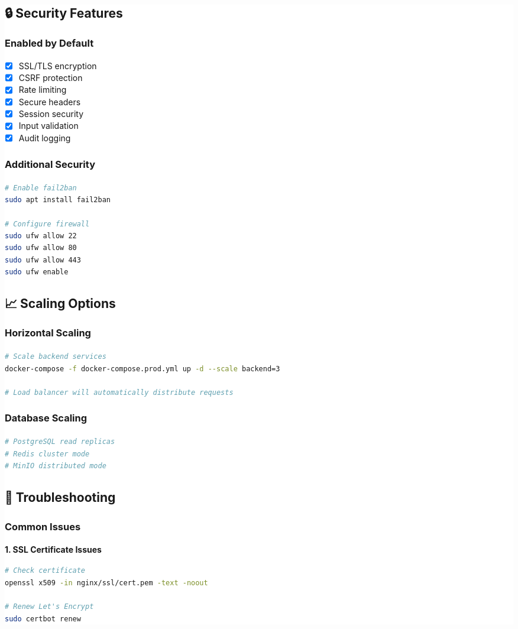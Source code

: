 ## 🔒 Security Features

### Enabled by Default
- [x] SSL/TLS encryption
- [x] CSRF protection
- [x] Rate limiting
- [x] Secure headers
- [x] Session security
- [x] Input validation
- [x] Audit logging

### Additional Security
```bash
# Enable fail2ban
sudo apt install fail2ban

# Configure firewall
sudo ufw allow 22
sudo ufw allow 80
sudo ufw allow 443
sudo ufw enable
```

## 📈 Scaling Options

### Horizontal Scaling
```bash
# Scale backend services
docker-compose -f docker-compose.prod.yml up -d --scale backend=3

# Load balancer will automatically distribute requests
```

### Database Scaling
```bash
# PostgreSQL read replicas
# Redis cluster mode
# MinIO distributed mode
```

## 🐛 Troubleshooting

### Common Issues

**1. SSL Certificate Issues**
```bash
# Check certificate
openssl x509 -in nginx/ssl/cert.pem -text -noout

# Renew Let's Encrypt
sudo certbot renew
```
